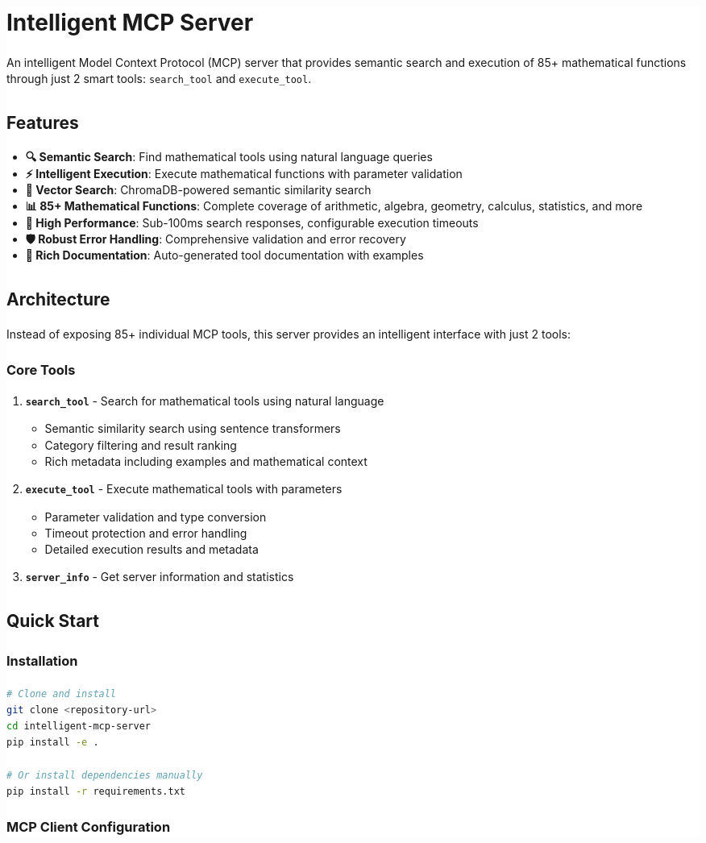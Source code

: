 # Intelligent MCP Server

An intelligent Model Context Protocol (MCP) server that provides semantic search and execution of 85+ mathematical functions through just 2 smart tools: `search_tool` and `execute_tool`.

## Features

- **🔍 Semantic Search**: Find mathematical tools using natural language queries
- **⚡ Intelligent Execution**: Execute mathematical functions with parameter validation
- **🧠 Vector Search**: ChromaDB-powered semantic similarity search
- **📊 85+ Mathematical Functions**: Complete coverage of arithmetic, algebra, geometry, calculus, statistics, and more
- **🚀 High Performance**: Sub-100ms search responses, configurable execution timeouts
- **🛡️ Robust Error Handling**: Comprehensive validation and error recovery
- **📝 Rich Documentation**: Auto-generated tool documentation with examples

## Architecture

Instead of exposing 85+ individual MCP tools, this server provides an intelligent interface with just 2 tools:

### Core Tools

1. **`search_tool`** - Search for mathematical tools using natural language
   - Semantic similarity search using sentence transformers
   - Category filtering and result ranking
   - Rich metadata including examples and mathematical context

2. **`execute_tool`** - Execute mathematical tools with parameters
   - Parameter validation and type conversion
   - Timeout protection and error handling
   - Detailed execution results and metadata

3. **`server_info`** - Get server information and statistics

## Quick Start

### Installation

```bash
# Clone and install
git clone <repository-url>
cd intelligent-mcp-server
pip install -e .

# Or install dependencies manually
pip install -r requirements.txt
```

### MCP Client Configuration
